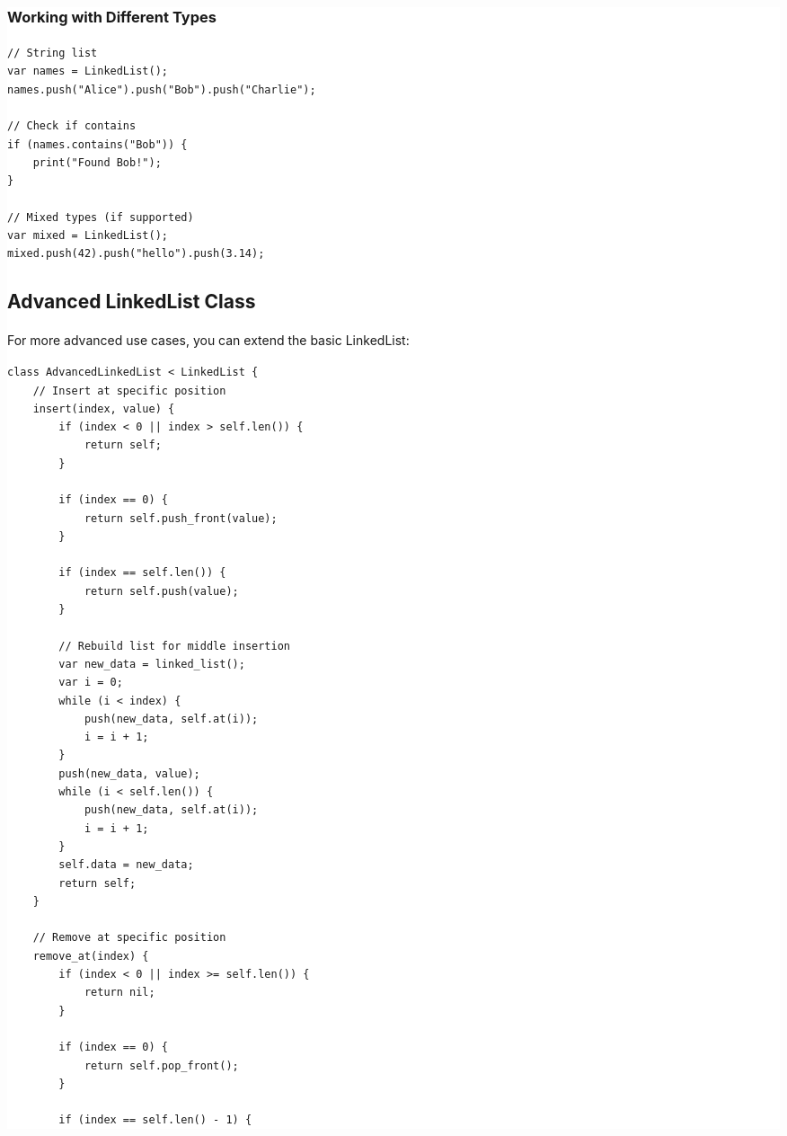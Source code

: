 ### Working with Different Types

```mufi
// String list
var names = LinkedList();
names.push("Alice").push("Bob").push("Charlie");

// Check if contains
if (names.contains("Bob")) {
    print("Found Bob!");
}

// Mixed types (if supported)
var mixed = LinkedList();
mixed.push(42).push("hello").push(3.14);
```

## Advanced LinkedList Class

For more advanced use cases, you can extend the basic LinkedList:

```mufi
class AdvancedLinkedList < LinkedList {
    // Insert at specific position
    insert(index, value) {
        if (index < 0 || index > self.len()) {
            return self;
        }
        
        if (index == 0) {
            return self.push_front(value);
        }
        
        if (index == self.len()) {
            return self.push(value);
        }
        
        // Rebuild list for middle insertion
        var new_data = linked_list();
        var i = 0;
        while (i < index) {
            push(new_data, self.at(i));
            i = i + 1;
        }
        push(new_data, value);
        while (i < self.len()) {
            push(new_data, self.at(i));
            i = i + 1;
        }
        self.data = new_data;
        return self;
    }

    // Remove at specific position
    remove_at(index) {
        if (index < 0 || index >= self.len()) {
            return nil;
        }
        
        if (index == 0) {
            return self.pop_front();
        }
        
        if (index == self.len() - 1) {
```